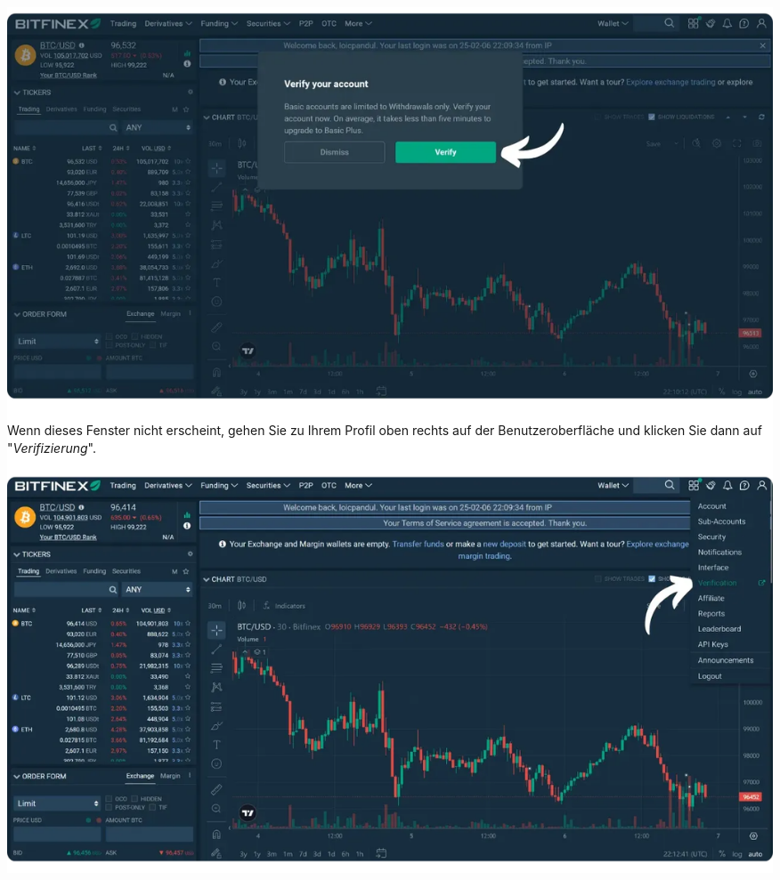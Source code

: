 ![BITFINEX](assets/fr/07.webp)

Wenn dieses Fenster nicht erscheint, gehen Sie zu Ihrem Profil oben rechts auf der Benutzeroberfläche und klicken Sie dann auf "*Verifizierung*".

![BITFINEX](assets/fr/08.webp)
